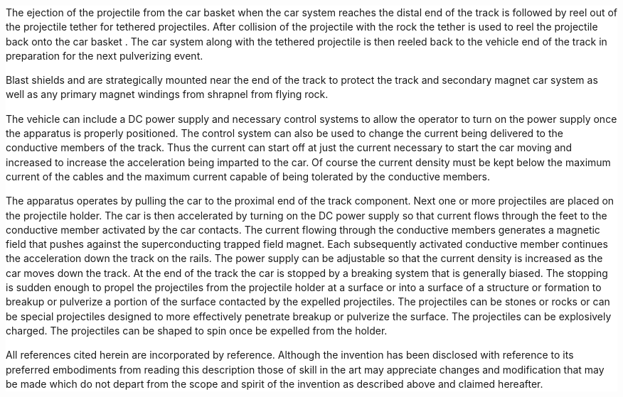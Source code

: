The ejection of the projectile from the car basket when the car system reaches the distal end of the track is followed by reel out of the projectile tether for tethered projectiles. After collision of the projectile with the rock the tether is used to reel the projectile back onto the car basket . The car system along with the tethered projectile is then reeled back to the vehicle end of the track in preparation for the next pulverizing event.

Blast shields and are strategically mounted near the end of the track to protect the track and secondary magnet car system as well as any primary magnet windings from shrapnel from flying rock.

The vehicle can include a DC power supply and necessary control systems to allow the operator to turn on the power supply once the apparatus is properly positioned. The control system can also be used to change the current being delivered to the conductive members of the track. Thus the current can start off at just the current necessary to start the car moving and increased to increase the acceleration being imparted to the car. Of course the current density must be kept below the maximum current of the cables and the maximum current capable of being tolerated by the conductive members.

The apparatus operates by pulling the car to the proximal end of the track component. Next one or more projectiles are placed on the projectile holder. The car is then accelerated by turning on the DC power supply so that current flows through the feet to the conductive member activated by the car contacts. The current flowing through the conductive members generates a magnetic field that pushes against the superconducting trapped field magnet. Each subsequently activated conductive member continues the acceleration down the track on the rails. The power supply can be adjustable so that the current density is increased as the car moves down the track. At the end of the track the car is stopped by a breaking system that is generally biased. The stopping is sudden enough to propel the projectiles from the projectile holder at a surface or into a surface of a structure or formation to breakup or pulverize a portion of the surface contacted by the expelled projectiles. The projectiles can be stones or rocks or can be special projectiles designed to more effectively penetrate breakup or pulverize the surface. The projectiles can be explosively charged. The projectiles can be shaped to spin once be expelled from the holder.

All references cited herein are incorporated by reference. Although the invention has been disclosed with reference to its preferred embodiments from reading this description those of skill in the art may appreciate changes and modification that may be made which do not depart from the scope and spirit of the invention as described above and claimed hereafter.

